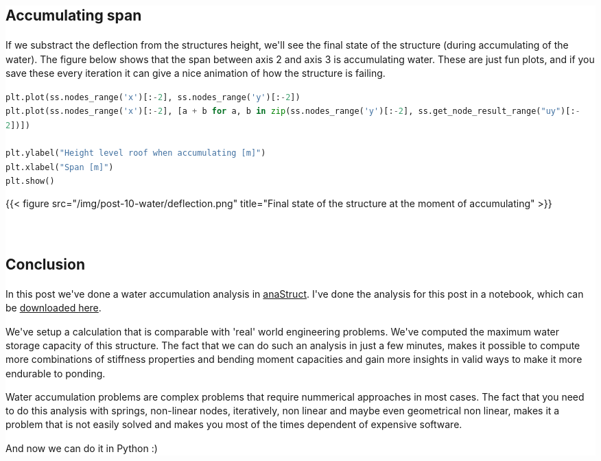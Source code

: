 

## Accumulating span
If we substract the deflection from the structures height, we'll see the final state of the structure (during accumulating of the water). The figure below shows that the span between axis 2 and axis 3 is accumulating water. These are just fun plots, and if you save these every iteration it can give a nice animation of how the structure is failing.


```python
plt.plot(ss.nodes_range('x')[:-2], ss.nodes_range('y')[:-2])
plt.plot(ss.nodes_range('x')[:-2], [a + b for a, b in zip(ss.nodes_range('y')[:-2], ss.get_node_result_range("uy")[:-2])])

plt.ylabel("Height level roof when accumulating [m]")
plt.xlabel("Span [m]")
plt.show()
```

{{< figure src="/img/post-10-water/deflection.png" title="Final state of the structure at the moment of accumulating" >}}

<br>

## Conclusion

In this post we've done a water accumulation analysis in [anaStruct](https://github.com/ritchie46/anaStruct). I've done the analysis for this post in a notebook, which can be [downloaded here](https://github.com/ritchie46/anaStruct/blob/master/anastruct/fem/examples/water_acc.ipynb). 

We've setup a calculation that is comparable with 'real' world engineering problems. We've computed the maximum water storage capacity of this structure. The fact that we can do such an analysis in just a few minutes, makes it possible to compute more combinations of stiffness properties and bending moment capacities and gain more insights in valid ways to make it more endurable to ponding.

Water accumulation problems are complex problems that require nummerical approaches in most cases. The fact that you need to do this analysis with springs, non-linear nodes, iteratively, non linear and maybe even geometrical non linear, makes it a problem that is not easily solved and makes you most of the times dependent of expensive software. 

And now we can do it in Python :)

<script type="text/javascript" async
  src="https://cdnjs.cloudflare.com/ajax/libs/mathjax/2.7.1/MathJax.js?config=TeX-MML-AM_CHTML">
</script>

